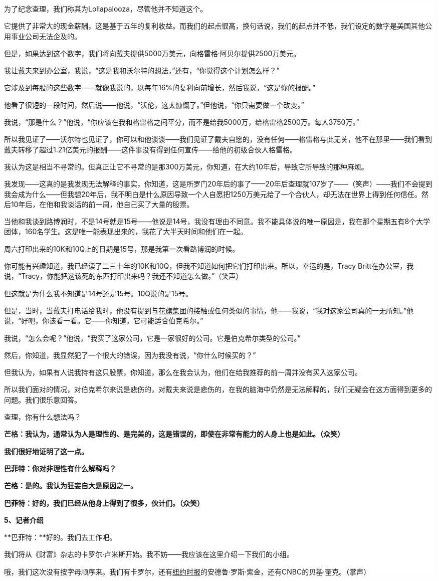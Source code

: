 为了纪念查理，我们称其为Lollapalooza，尽管他并不知道这个。

它提供了非常大的现金薪酬，这是基于五年的复利收益。而我们的起点很高，换句话说，我们的起点并不低，我们设定的数字是美国其他公用事业公司无法企及的。

但是，如果达到这个数字，我们将向戴夫提供5000万美元，向格雷格·阿贝尔提供2500万美元。

我让戴夫来到办公室，我说，“这是我和沃尔特的想法，”还有，“你觉得这个计划怎么样？”

它涉及到每股的这些数字——就像我说的，以每年16%的复利向前增长，然后我说，“这是你的报酬。”

他看了很短的一段时间，然后说——他说，“沃伦，这太慷慨了。”但他说，“你只需要做一个改变。”

我说，“那是什么？”他说，“你应该在我和格雷格之间平分，而不是给我5000万，给格雷格2500万。每人3750万。”

所以我见证了——沃尔特也见证了，你可以和他谈谈——我们见证了戴夫自愿的，没有任何——格雷格与此无关，他不在那里——我们看到戴夫转移了超过1.21亿美元的报酬——这件事没有得到任何宣传——给他的初级合伙人格雷格。

我认为这是相当不寻常的。但真正让它不寻常的是那300万美元，你知道，在大约10年后，导致它所导致的那种麻烦。

我发现——这真的是我发现无法解释的事实，你知道，这是所罗门20年后的事了——20年后查理就107岁了——（笑声）——我们不会提到我会成为什么——但我想20年后，我不明白是什么原因导致一个人自愿把1250万美元给了一个合伙人，却无法在世界上得到任何信任。然后10年后，在他和我谈话的前一周，他自己买了大量的股票。

当他和我谈到路博润时，不是14号就是15号——他说是14号，我没有理由不同意。我不能具体说的唯一原因是，我在那个星期五有8个大学团体，160名学生。这是唯一能表现出来的，我花了大半天时间和他们在一起。

周六打印出来的10K和10Q上的日期是15号，那是我第一次看路博润的时候。

你可能有兴趣知道，我已经读了二三十年的10K和10Q，但我不知道如何把它们打印出来。所以，幸运的是，Tracy Britt在办公室，我说，“Tracy，你能把这该死的东西打印出来吗？我还不知道怎么做。”（笑声）

但这就是为什么我不知道是14号还是15号。10Q说的是15号。

但是，当时，当戴夫打电话给我时，他没有提到与[花旗集团](https://xueqiu.com/S/C?from=status_stock_match)的接触或任何类似的事情，他——我说，“我对这家公司真的一无所知。”他说，“好吧，你该看一看。它——你知道，它可能适合伯克希尔。”

我说，“怎么会呢？”他说，“我买了这家公司，它是一家很好的公司。它是伯克希尔类型的公司。”

然后，你知道，我显然犯了一个很大的错误，因为我没有说，“你什么时候买的？”

但我认为，如果有人说我持有这只股票，你知道，那么在我会认为，他们在给我推荐的前一周并没有买入这家公司。

所以我们面对的情况，对伯克希尔来说是悲伤的，对戴夫来说是悲伤的，在我的脑海中仍然是无法解释的，我们无疑会在这方面得到更多的问题。我们很乐意回答。

查理，你有什么想法吗？

**芒格：我认为，通常认为人是理性的、是完美的，这是错误的，即使在非常有能力的人身上也是如此。（众笑）**

**我们很好地证明了这一点。**

**巴菲特：你对非理性有什么解释吗？**

**芒格：是的。我认为狂妄自大是原因之一。**

**巴菲特：好的，我们已经从他身上得到了很多，伙计们。（众笑）**



**5、记者介绍**

**巴菲特：**好的。我们去工作吧。

我们将从《财富》杂志的卡罗尔·卢米斯开始。我不妨——我应该在这里介绍一下我们的小组。

哦，我们这次没有按字母顺序来。我们有卡罗尔，还有[纽约时报](https://xueqiu.com/S/NYT?from=status_stock_match)的安德鲁·罗斯·索金，还有CNBC的贝基·奎克。（掌声）
